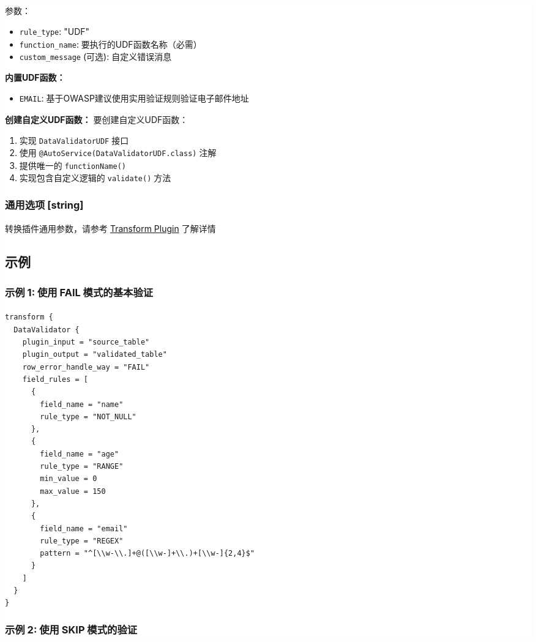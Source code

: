 参数：
- `rule_type`: "UDF"
- `function_name`: 要执行的UDF函数名称（必需）
- `custom_message` (可选): 自定义错误消息

**内置UDF函数：**
- `EMAIL`: 基于OWASP建议使用实用验证规则验证电子邮件地址

**创建自定义UDF函数：**
要创建自定义UDF函数：
1. 实现 `DataValidatorUDF` 接口
2. 使用 `@AutoService(DataValidatorUDF.class)` 注解
3. 提供唯一的 `functionName()`
4. 实现包含自定义逻辑的 `validate()` 方法

### 通用选项 [string]

转换插件通用参数，请参考 [Transform Plugin](common-options.md) 了解详情

## 示例

### 示例 1: 使用 FAIL 模式的基本验证

```hocon
transform {
  DataValidator {
    plugin_input = "source_table"
    plugin_output = "validated_table"
    row_error_handle_way = "FAIL"
    field_rules = [
      {
        field_name = "name"
        rule_type = "NOT_NULL"
      },
      {
        field_name = "age"
        rule_type = "RANGE"
        min_value = 0
        max_value = 150
      },
      {
        field_name = "email"
        rule_type = "REGEX"
        pattern = "^[\\w-\\.]+@([\\w-]+\\.)+[\\w-]{2,4}$"
      }
    ]
  }
}
```

### 示例 2: 使用 SKIP 模式的验证
